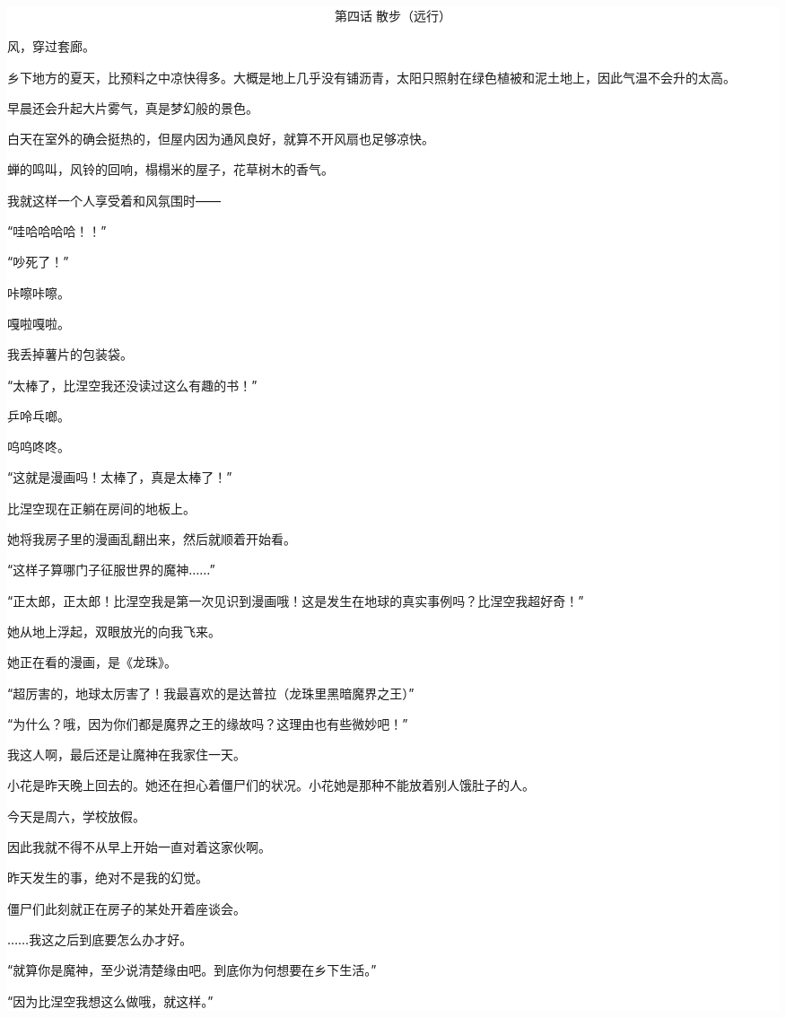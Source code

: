 <p align="center">第四话 散步（远行）</p>

风，穿过套廊。

乡下地方的夏天，比预料之中凉快得多。大概是地上几乎没有铺沥青，太阳只照射在绿色植被和泥土地上，因此气温不会升的太高。

早晨还会升起大片雾气，真是梦幻般的景色。

白天在室外的确会挺热的，但屋内因为通风良好，就算不开风扇也足够凉快。

蝉的鸣叫，风铃的回响，榻榻米的屋子，花草树木的香气。

我就这样一个人享受着和风氛围时——

“哇哈哈哈哈！！”

“吵死了！”

咔嚓咔嚓。

嘎啦嘎啦。

我丢掉薯片的包装袋。

“太棒了，比涅空我还没读过这么有趣的书！”

乒呤乓啷。

呜呜咚咚。

“这就是漫画吗！太棒了，真是太棒了！”

比涅空现在正躺在房间的地板上。

她将我房子里的漫画乱翻出来，然后就顺着开始看。

“这样子算哪门子征服世界的魔神……”

“正太郎，正太郎！比涅空我是第一次见识到漫画哦！这是发生在地球的真实事例吗？比涅空我超好奇！”

她从地上浮起，双眼放光的向我飞来。

她正在看的漫画，是《龙珠》。

“超厉害的，地球太厉害了！我最喜欢的是达普拉（龙珠里黑暗魔界之王）”

“为什么？哦，因为你们都是魔界之王的缘故吗？这理由也有些微妙吧！”

我这人啊，最后还是让魔神在我家住一天。

小花是昨天晚上回去的。她还在担心着僵尸们的状况。小花她是那种不能放着别人饿肚子的人。

今天是周六，学校放假。

因此我就不得不从早上开始一直对着这家伙啊。

昨天发生的事，绝对不是我的幻觉。

僵尸们此刻就正在房子的某处开着座谈会。

……我这之后到底要怎么办才好。

“就算你是魔神，至少说清楚缘由吧。到底你为何想要在乡下生活。”

“因为比涅空我想这么做哦，就这样。”

